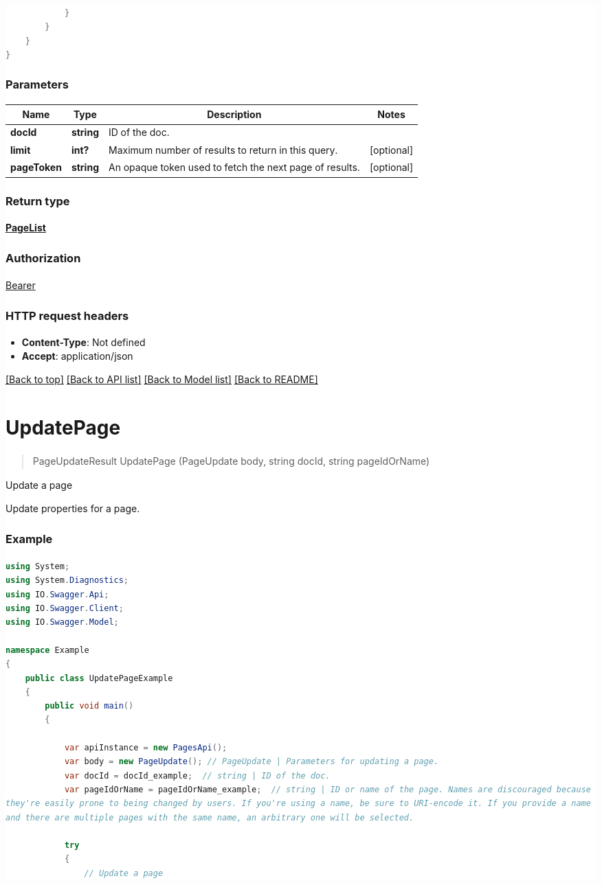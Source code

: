 ```csharp
            }
        }
    }
}
```

### Parameters

Name | Type | Description  | Notes
------------- | ------------- | ------------- | -------------
 **docId** | **string**| ID of the doc. | 
 **limit** | **int?**| Maximum number of results to return in this query. | [optional] 
 **pageToken** | **string**| An opaque token used to fetch the next page of results. | [optional] 

### Return type

[**PageList**](PageList.md)

### Authorization

[Bearer](../README.md#Bearer)

### HTTP request headers

 - **Content-Type**: Not defined
 - **Accept**: application/json

[[Back to top]](#) [[Back to API list]](../README.md#documentation-for-api-endpoints) [[Back to Model list]](../README.md#documentation-for-models) [[Back to README]](../README.md)
<a name="updatepage"></a>
# **UpdatePage**
> PageUpdateResult UpdatePage (PageUpdate body, string docId, string pageIdOrName)

Update a page

Update properties for a page.

### Example
```csharp
using System;
using System.Diagnostics;
using IO.Swagger.Api;
using IO.Swagger.Client;
using IO.Swagger.Model;

namespace Example
{
    public class UpdatePageExample
    {
        public void main()
        {

            var apiInstance = new PagesApi();
            var body = new PageUpdate(); // PageUpdate | Parameters for updating a page.
            var docId = docId_example;  // string | ID of the doc.
            var pageIdOrName = pageIdOrName_example;  // string | ID or name of the page. Names are discouraged because they're easily prone to being changed by users. If you're using a name, be sure to URI-encode it. If you provide a name and there are multiple pages with the same name, an arbitrary one will be selected. 

            try
            {
                // Update a page
```